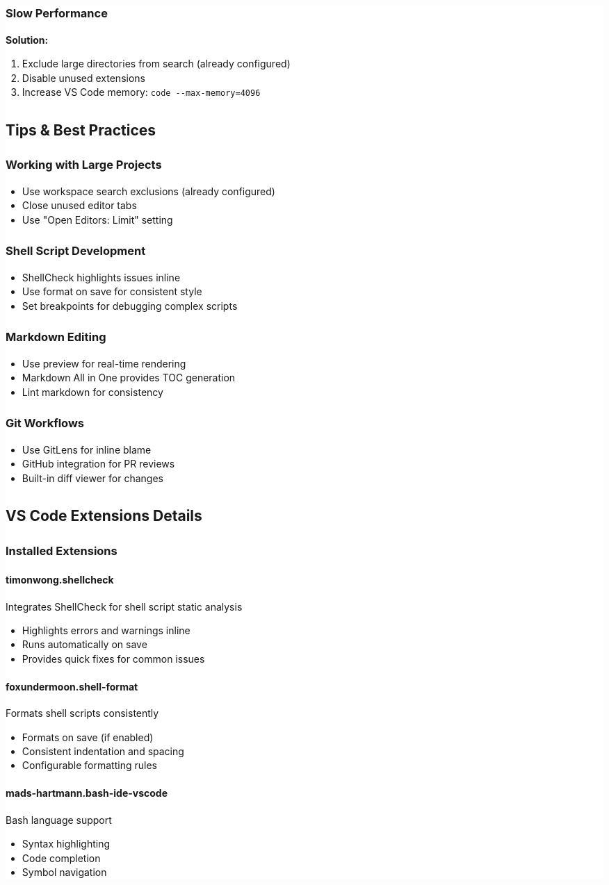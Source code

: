 ### Slow Performance
**Solution:**
1. Exclude large directories from search (already configured)
2. Disable unused extensions
3. Increase VS Code memory: `code --max-memory=4096`

## Tips & Best Practices

### Working with Large Projects
- Use workspace search exclusions (already configured)
- Close unused editor tabs
- Use "Open Editors: Limit" setting

### Shell Script Development
- ShellCheck highlights issues inline
- Use format on save for consistent style
- Set breakpoints for debugging complex scripts

### Markdown Editing
- Use preview for real-time rendering
- Markdown All in One provides TOC generation
- Lint markdown for consistency

### Git Workflows
- Use GitLens for inline blame
- GitHub integration for PR reviews
- Built-in diff viewer for changes

## VS Code Extensions Details

### Installed Extensions

#### timonwong.shellcheck
Integrates ShellCheck for shell script static analysis
- Highlights errors and warnings inline
- Runs automatically on save
- Provides quick fixes for common issues

#### foxundermoon.shell-format
Formats shell scripts consistently
- Formats on save (if enabled)
- Consistent indentation and spacing
- Configurable formatting rules

#### mads-hartmann.bash-ide-vscode
Bash language support
- Syntax highlighting
- Code completion
- Symbol navigation
